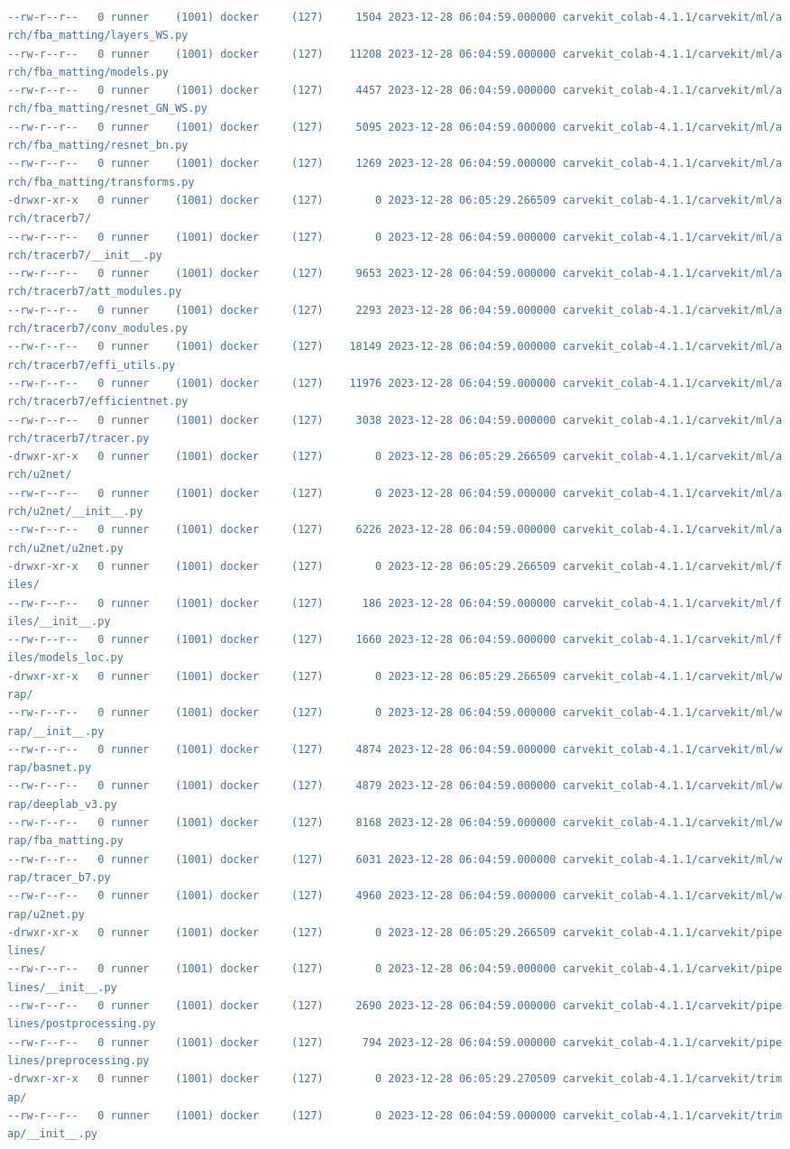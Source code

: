 ```diff
--rw-r--r--   0 runner    (1001) docker     (127)     1504 2023-12-28 06:04:59.000000 carvekit_colab-4.1.1/carvekit/ml/arch/fba_matting/layers_WS.py
--rw-r--r--   0 runner    (1001) docker     (127)    11208 2023-12-28 06:04:59.000000 carvekit_colab-4.1.1/carvekit/ml/arch/fba_matting/models.py
--rw-r--r--   0 runner    (1001) docker     (127)     4457 2023-12-28 06:04:59.000000 carvekit_colab-4.1.1/carvekit/ml/arch/fba_matting/resnet_GN_WS.py
--rw-r--r--   0 runner    (1001) docker     (127)     5095 2023-12-28 06:04:59.000000 carvekit_colab-4.1.1/carvekit/ml/arch/fba_matting/resnet_bn.py
--rw-r--r--   0 runner    (1001) docker     (127)     1269 2023-12-28 06:04:59.000000 carvekit_colab-4.1.1/carvekit/ml/arch/fba_matting/transforms.py
-drwxr-xr-x   0 runner    (1001) docker     (127)        0 2023-12-28 06:05:29.266509 carvekit_colab-4.1.1/carvekit/ml/arch/tracerb7/
--rw-r--r--   0 runner    (1001) docker     (127)        0 2023-12-28 06:04:59.000000 carvekit_colab-4.1.1/carvekit/ml/arch/tracerb7/__init__.py
--rw-r--r--   0 runner    (1001) docker     (127)     9653 2023-12-28 06:04:59.000000 carvekit_colab-4.1.1/carvekit/ml/arch/tracerb7/att_modules.py
--rw-r--r--   0 runner    (1001) docker     (127)     2293 2023-12-28 06:04:59.000000 carvekit_colab-4.1.1/carvekit/ml/arch/tracerb7/conv_modules.py
--rw-r--r--   0 runner    (1001) docker     (127)    18149 2023-12-28 06:04:59.000000 carvekit_colab-4.1.1/carvekit/ml/arch/tracerb7/effi_utils.py
--rw-r--r--   0 runner    (1001) docker     (127)    11976 2023-12-28 06:04:59.000000 carvekit_colab-4.1.1/carvekit/ml/arch/tracerb7/efficientnet.py
--rw-r--r--   0 runner    (1001) docker     (127)     3038 2023-12-28 06:04:59.000000 carvekit_colab-4.1.1/carvekit/ml/arch/tracerb7/tracer.py
-drwxr-xr-x   0 runner    (1001) docker     (127)        0 2023-12-28 06:05:29.266509 carvekit_colab-4.1.1/carvekit/ml/arch/u2net/
--rw-r--r--   0 runner    (1001) docker     (127)        0 2023-12-28 06:04:59.000000 carvekit_colab-4.1.1/carvekit/ml/arch/u2net/__init__.py
--rw-r--r--   0 runner    (1001) docker     (127)     6226 2023-12-28 06:04:59.000000 carvekit_colab-4.1.1/carvekit/ml/arch/u2net/u2net.py
-drwxr-xr-x   0 runner    (1001) docker     (127)        0 2023-12-28 06:05:29.266509 carvekit_colab-4.1.1/carvekit/ml/files/
--rw-r--r--   0 runner    (1001) docker     (127)      186 2023-12-28 06:04:59.000000 carvekit_colab-4.1.1/carvekit/ml/files/__init__.py
--rw-r--r--   0 runner    (1001) docker     (127)     1660 2023-12-28 06:04:59.000000 carvekit_colab-4.1.1/carvekit/ml/files/models_loc.py
-drwxr-xr-x   0 runner    (1001) docker     (127)        0 2023-12-28 06:05:29.266509 carvekit_colab-4.1.1/carvekit/ml/wrap/
--rw-r--r--   0 runner    (1001) docker     (127)        0 2023-12-28 06:04:59.000000 carvekit_colab-4.1.1/carvekit/ml/wrap/__init__.py
--rw-r--r--   0 runner    (1001) docker     (127)     4874 2023-12-28 06:04:59.000000 carvekit_colab-4.1.1/carvekit/ml/wrap/basnet.py
--rw-r--r--   0 runner    (1001) docker     (127)     4879 2023-12-28 06:04:59.000000 carvekit_colab-4.1.1/carvekit/ml/wrap/deeplab_v3.py
--rw-r--r--   0 runner    (1001) docker     (127)     8168 2023-12-28 06:04:59.000000 carvekit_colab-4.1.1/carvekit/ml/wrap/fba_matting.py
--rw-r--r--   0 runner    (1001) docker     (127)     6031 2023-12-28 06:04:59.000000 carvekit_colab-4.1.1/carvekit/ml/wrap/tracer_b7.py
--rw-r--r--   0 runner    (1001) docker     (127)     4960 2023-12-28 06:04:59.000000 carvekit_colab-4.1.1/carvekit/ml/wrap/u2net.py
-drwxr-xr-x   0 runner    (1001) docker     (127)        0 2023-12-28 06:05:29.266509 carvekit_colab-4.1.1/carvekit/pipelines/
--rw-r--r--   0 runner    (1001) docker     (127)        0 2023-12-28 06:04:59.000000 carvekit_colab-4.1.1/carvekit/pipelines/__init__.py
--rw-r--r--   0 runner    (1001) docker     (127)     2690 2023-12-28 06:04:59.000000 carvekit_colab-4.1.1/carvekit/pipelines/postprocessing.py
--rw-r--r--   0 runner    (1001) docker     (127)      794 2023-12-28 06:04:59.000000 carvekit_colab-4.1.1/carvekit/pipelines/preprocessing.py
-drwxr-xr-x   0 runner    (1001) docker     (127)        0 2023-12-28 06:05:29.270509 carvekit_colab-4.1.1/carvekit/trimap/
--rw-r--r--   0 runner    (1001) docker     (127)        0 2023-12-28 06:04:59.000000 carvekit_colab-4.1.1/carvekit/trimap/__init__.py
```